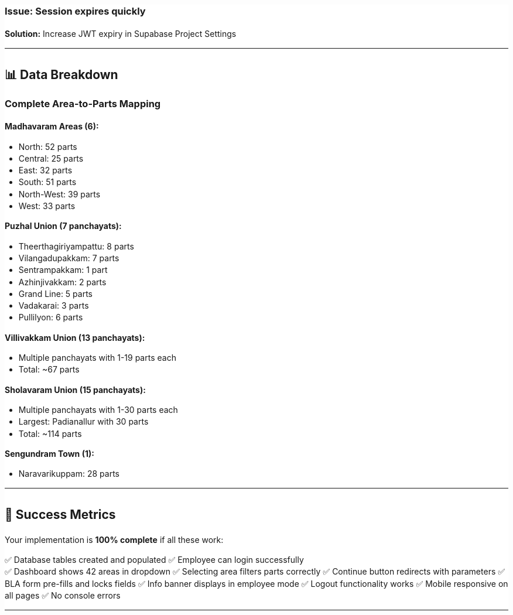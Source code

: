 ### Issue: Session expires quickly
**Solution:** Increase JWT expiry in Supabase Project Settings

---

## 📊 Data Breakdown

### Complete Area-to-Parts Mapping

**Madhavaram Areas (6):**
- North: 52 parts
- Central: 25 parts  
- East: 32 parts
- South: 51 parts
- North-West: 39 parts
- West: 33 parts

**Puzhal Union (7 panchayats):**
- Theerthagiriyampattu: 8 parts
- Vilangadupakkam: 7 parts
- Sentrampakkam: 1 part
- Azhinjivakkam: 2 parts
- Grand Line: 5 parts
- Vadakarai: 3 parts
- Pullilyon: 6 parts

**Villivakkam Union (13 panchayats):**
- Multiple panchayats with 1-19 parts each
- Total: ~67 parts

**Sholavaram Union (15 panchayats):**
- Multiple panchayats with 1-30 parts each
- Largest: Padianallur with 30 parts
- Total: ~114 parts

**Sengundram Town (1):**
- Naravarikuppam: 28 parts

---

## 🎉 Success Metrics

Your implementation is **100% complete** if all these work:

✅ Database tables created and populated
✅ Employee can login successfully  
✅ Dashboard shows 42 areas in dropdown
✅ Selecting area filters parts correctly
✅ Continue button redirects with parameters
✅ BLA form pre-fills and locks fields
✅ Info banner displays in employee mode
✅ Logout functionality works
✅ Mobile responsive on all pages
✅ No console errors

---